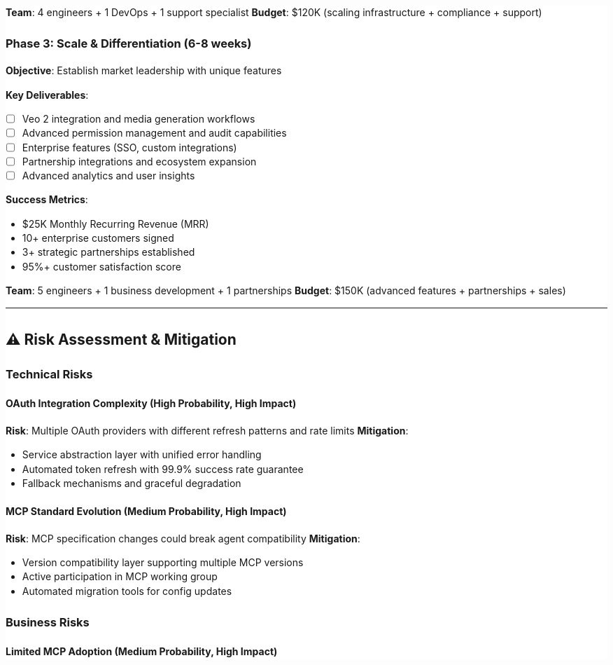 **Team**: 4 engineers + 1 DevOps + 1 support specialist
**Budget**: $120K (scaling infrastructure + compliance + support)

### Phase 3: Scale & Differentiation (6-8 weeks)

**Objective**: Establish market leadership with unique features

**Key Deliverables**:

- [ ] Veo 2 integration and media generation workflows
- [ ] Advanced permission management and audit capabilities
- [ ] Enterprise features (SSO, custom integrations)
- [ ] Partnership integrations and ecosystem expansion
- [ ] Advanced analytics and user insights

**Success Metrics**:

- $25K Monthly Recurring Revenue (MRR)
- 10+ enterprise customers signed
- 3+ strategic partnerships established
- 95%+ customer satisfaction score

**Team**: 5 engineers + 1 business development + 1 partnerships
**Budget**: $150K (advanced features + partnerships + sales)

---

## ⚠️ Risk Assessment & Mitigation

### Technical Risks

#### **OAuth Integration Complexity** (High Probability, High Impact)

**Risk**: Multiple OAuth providers with different refresh patterns and rate limits
**Mitigation**:

- Service abstraction layer with unified error handling
- Automated token refresh with 99.9% success rate guarantee
- Fallback mechanisms and graceful degradation

#### **MCP Standard Evolution** (Medium Probability, High Impact)

**Risk**: MCP specification changes could break agent compatibility
**Mitigation**:

- Version compatibility layer supporting multiple MCP versions
- Active participation in MCP working group
- Automated migration tools for config updates

### Business Risks

#### **Limited MCP Adoption** (Medium Probability, High Impact)
